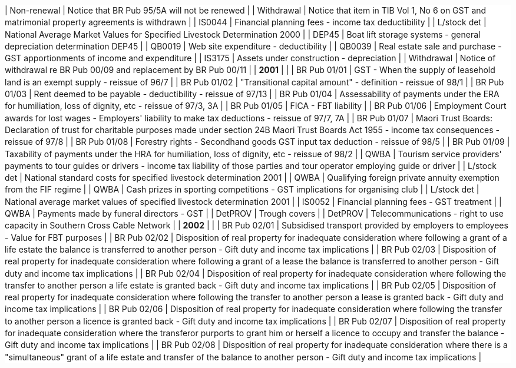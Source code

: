 | Non-renewal | Notice that BR Pub 95/5A will not be renewed |
| Withdrawal | Notice that item in TIB Vol 1, No 6 on GST and matrimonial property agreements is withdrawn |
| IS0044 | Financial planning fees - income tax deductibility |
| L/stock det | National Average Market Values for Specified Livestock Determination 2000 |
| DEP45 | Boat lift storage systems - general depreciation determination DEP45 |
| QB0019 | Web site expenditure - deductibility |
| QB0039 | Real estate sale and purchase - GST apportionments of income and expenditure |
| IS3175 | Assets under construction - depreciation |
| Withdrawal | Notice of withdrawal re BR Pub 00/09 and replacement by BR Pub 00/11 |
| **2001** |     |
| BR Pub 01/01 | GST - When the supply of leasehold land is an exempt supply - reissue of 96/7 |
| BR Pub 01/02 | "Transitional capital amount" - definition - reissue of 98/1 |
| BR Pub 01/03 | Rent deemed to be payable - deductibility - reissue of 97/13 |
| BR Pub 01/04 | Assessability of payments under the ERA for humiliation, loss of dignity, etc - reissue of 97/3, 3A |
| BR Pub 01/05 | FICA - FBT liability |
| BR Pub 01/06 | Employment Court awards for lost wages - Employers' liability to make tax deductions - reissue of 97/7, 7A |
| BR Pub 01/07 | Maori Trust Boards: Declaration of trust for charitable purposes made under section 24B Maori Trust Boards Act 1955 - income tax consequences - reissue of 97/8 |
| BR Pub 01/08 | Forestry rights - Secondhand goods GST input tax deduction - reissue of 98/5 |
| BR Pub 01/09 | Taxability of payments under the HRA for humiliation, loss of dignity, etc - reissue of 98/2 |
| QWBA | Tourism service providers' payments to tour guides or drivers - income tax liability of those parties and tour operator employing guide or driver |
| L/stock det | National standard costs for specified livestock determination 2001 |
| QWBA | Qualifying foreign private annuity exemption from the FIF regime |
| QWBA | Cash prizes in sporting competitions - GST implications for organising club |
| L/stock det | National average market values of specified livestock determination 2001 |
| IS0052 | Financial planning fees - GST treatment |
| QWBA | Payments made by funeral directors - GST |
| DetPROV | Trough covers |
| DetPROV | Telecommunications - right to use capacity in Southern Cross Cable Network |
| **2002** |     |
| BR Pub 02/01 | Subsidised transport provided by employers to employees - Value for FBT purposes |
| BR Pub 02/02 | Disposition of real property for inadequate consideration where following a grant of a life estate the balance is transferred to another person - Gift duty and income tax implications |
| BR Pub 02/03 | Disposition of real property for inadequate consideration where following a grant of a lease the balance is transferred to another person - Gift duty and income tax implications |
| BR Pub 02/04 | Disposition of real property for inadequate consideration where following the transfer to another person a life estate is granted back - Gift duty and income tax implications |
| BR Pub 02/05 | Disposition of real property for inadequate consideration where following the transfer to another person a lease is granted back - Gift duty and income tax implications |
| BR Pub 02/06 | Disposition of real property for inadequate consideration where following the transfer to another person a licence is granted back - Gift duty and income tax implications |
| BR Pub 02/07 | Disposition of real property for inadequate consideration where the transferor purports to grant him or herself a licence to occupy and transfer the balance - Gift duty and income tax implications |
| BR Pub 02/08 | Disposition of real property for inadequate consideration where there is a "simultaneous" grant of a life estate and transfer of the balance to another person - Gift duty and income tax implications |